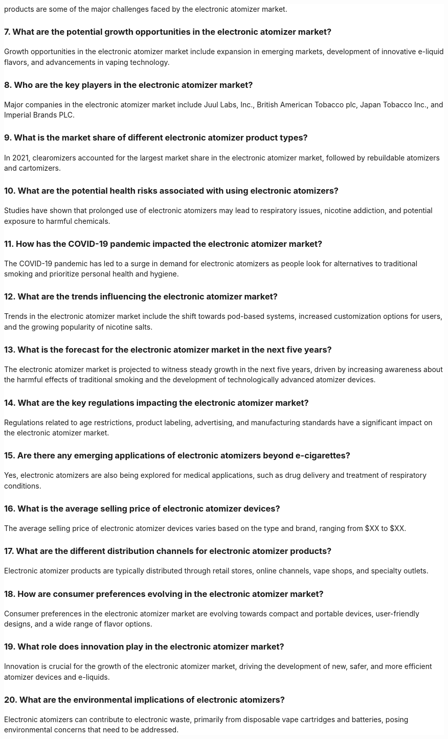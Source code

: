 products are some of the major challenges faced by the electronic atomizer market.</p><h3>7. What are the potential growth opportunities in the electronic atomizer market?</h3><p>Growth opportunities in the electronic atomizer market include expansion in emerging markets, development of innovative e-liquid flavors, and advancements in vaping technology.</p><h3>8. Who are the key players in the electronic atomizer market?</h3><p>Major companies in the electronic atomizer market include Juul Labs, Inc., British American Tobacco plc, Japan Tobacco Inc., and Imperial Brands PLC.</p><h3>9. What is the market share of different electronic atomizer product types?</h3><p>In 2021, clearomizers accounted for the largest market share in the electronic atomizer market, followed by rebuildable atomizers and cartomizers.</p><h3>10. What are the potential health risks associated with using electronic atomizers?</h3><p>Studies have shown that prolonged use of electronic atomizers may lead to respiratory issues, nicotine addiction, and potential exposure to harmful chemicals.</p><h3>11. How has the COVID-19 pandemic impacted the electronic atomizer market?</h3><p>The COVID-19 pandemic has led to a surge in demand for electronic atomizers as people look for alternatives to traditional smoking and prioritize personal health and hygiene.</p><h3>12. What are the trends influencing the electronic atomizer market?</h3><p>Trends in the electronic atomizer market include the shift towards pod-based systems, increased customization options for users, and the growing popularity of nicotine salts.</p><h3>13. What is the forecast for the electronic atomizer market in the next five years?</h3><p>The electronic atomizer market is projected to witness steady growth in the next five years, driven by increasing awareness about the harmful effects of traditional smoking and the development of technologically advanced atomizer devices.</p><h3>14. What are the key regulations impacting the electronic atomizer market?</h3><p>Regulations related to age restrictions, product labeling, advertising, and manufacturing standards have a significant impact on the electronic atomizer market.</p><h3>15. Are there any emerging applications of electronic atomizers beyond e-cigarettes?</h3><p>Yes, electronic atomizers are also being explored for medical applications, such as drug delivery and treatment of respiratory conditions.</p><h3>16. What is the average selling price of electronic atomizer devices?</h3><p>The average selling price of electronic atomizer devices varies based on the type and brand, ranging from $XX to $XX.</p><h3>17. What are the different distribution channels for electronic atomizer products?</h3><p>Electronic atomizer products are typically distributed through retail stores, online channels, vape shops, and specialty outlets.</p><h3>18. How are consumer preferences evolving in the electronic atomizer market?</h3><p>Consumer preferences in the electronic atomizer market are evolving towards compact and portable devices, user-friendly designs, and a wide range of flavor options.</p><h3>19. What role does innovation play in the electronic atomizer market?</h3><p>Innovation is crucial for the growth of the electronic atomizer market, driving the development of new, safer, and more efficient atomizer devices and e-liquids.</p><h3>20. What are the environmental implications of electronic atomizers?</h3><p>Electronic atomizers can contribute to electronic waste, primarily from disposable vape cartridges and batteries, posing environmental concerns that need to be addressed.</p></body></html></strong></p>
